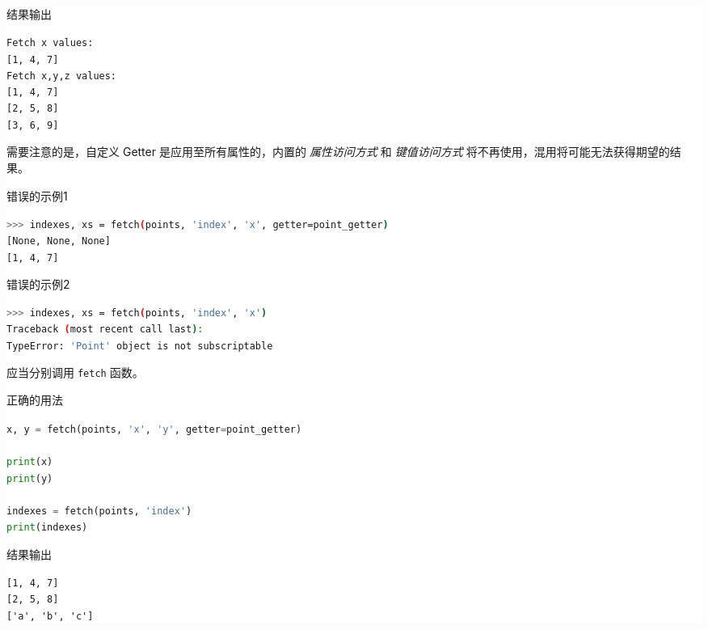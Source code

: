 
结果输出

```
Fetch x values:
[1, 4, 7]
Fetch x,y,z values:
[1, 4, 7]
[2, 5, 8]
[3, 6, 9]
```

需要注意的是，自定义 Getter 是应用至所有属性的，内置的 *属性访问方式* 和 *键值访问方式* 将不再使用，混用将可能无法获得期望的结果。

错误的示例1

```bash
>>> indexes, xs = fetch(points, 'index', 'x', getter=point_getter)
[None, None, None]
[1, 4, 7]
```

错误的示例2

```bash
>>> indexes, xs = fetch(points, 'index', 'x')
Traceback (most recent call last):
TypeError: 'Point' object is not subscriptable
```

应当分别调用 `fetch` 函数。

正确的用法

```python
x, y = fetch(points, 'x', 'y', getter=point_getter)

print(x)
print(y)

indexes = fetch(points, 'index')
print(indexes)
```

结果输出

```
[1, 4, 7]
[2, 5, 8]
['a', 'b', 'c']
```